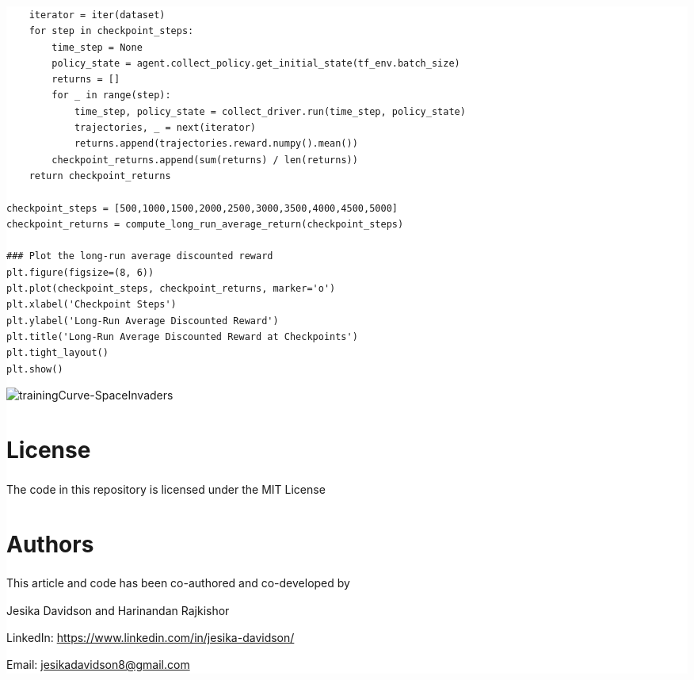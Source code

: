 ```
    iterator = iter(dataset)  
    for step in checkpoint_steps:
        time_step = None
        policy_state = agent.collect_policy.get_initial_state(tf_env.batch_size)
        returns = []
        for _ in range(step):
            time_step, policy_state = collect_driver.run(time_step, policy_state)
            trajectories, _ = next(iterator)
            returns.append(trajectories.reward.numpy().mean())
        checkpoint_returns.append(sum(returns) / len(returns))
    return checkpoint_returns

checkpoint_steps = [500,1000,1500,2000,2500,3000,3500,4000,4500,5000]
checkpoint_returns = compute_long_run_average_return(checkpoint_steps)

### Plot the long-run average discounted reward
plt.figure(figsize=(8, 6))
plt.plot(checkpoint_steps, checkpoint_returns, marker='o')
plt.xlabel('Checkpoint Steps')
plt.ylabel('Long-Run Average Discounted Reward')
plt.title('Long-Run Average Discounted Reward at Checkpoints')
plt.tight_layout()
plt.show()
```
![trainingCurve-SpaceInvaders](https://github.com/RedXCabbage/AI-plays-Atari-classics---reinforcement-learning/assets/136073275/182ef070-bb5c-43e7-8544-c0fe1266532b)

# License
The code in this repository is licensed under the MIT License

# Authors 
This article and code has been co-authored and co-developed by

Jesika Davidson and Harinandan Rajkishor

LinkedIn: https://www.linkedin.com/in/jesika-davidson/

Email: jesikadavidson8@gmail.com
